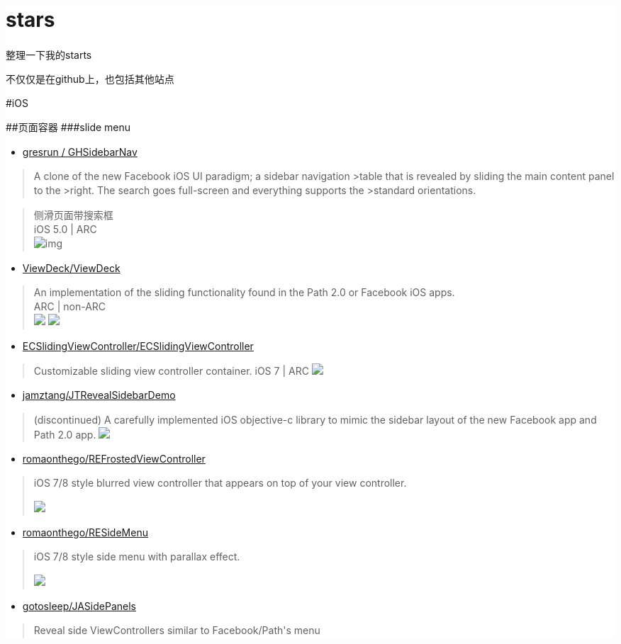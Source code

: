 # stars
整理一下我的starts

不仅仅是在github上，也包括其他站点

#iOS

##页面容器
###slide menu

- [gresrun / GHSidebarNav](https://github.com/gresrun/GHSidebarNav)

>A clone of the new Facebook iOS UI paradigm; a sidebar navigation >table that is revealed by sliding the main content panel to the >right. The search goes full-screen and everything supports the >standard orientations.

>侧滑页面带搜索框  
>iOS 5.0 | ARC  
![img](https://camo.githubusercontent.com/bb0d8d249c1f4c63df3cfdae559169cfca3ac4a4/687474703a2f2f6772657372756e2e6769746875622e636f6d2f4748536964656261724e61762f7369646562617253637265656e73686f742e706e67)

- [ViewDeck/ViewDeck](https://github.com/ViewDeck/ViewDeck)

>An implementation of the sliding functionality found in the Path 2.0 or Facebook iOS apps.  
>ARC | non-ARC  
![](https://camo.githubusercontent.com/00b78ad3358991945d29f1d37d6dceac43234169/687474703a2f2f636c2e6c792f30363358343132613169325532653366334430322f496d616765253230323031322e30312e323625323032333a32363a35352e706e67)
![](https://camo.githubusercontent.com/b9e501ed8b54230a4b732071225f50d751d5b582/687474703a2f2f636c2e6c792f33383153306931633263315a326c3255333330332f496d616765253230323031322e30312e323625323032333a32393a33312e706e67)

- [ECSlidingViewController/ECSlidingViewController](ECSlidingViewController/ECSlidingViewController)

>Customizable sliding view controller container.
>iOS 7 | ARC
![](https://camo.githubusercontent.com/1570836e1f24c4567dde8dbe7466830897ce5bd1/687474703a2f2f692e696d6775722e636f6d2f574248595a55662e706e67)

- [jamztang/JTRevealSidebarDemo](https://github.com/jamztang/JTRevealSidebarDemo)

>(discontinued) A carefully implemented iOS objective-c library to mimic the sidebar layout of the new Facebook app and Path 2.0 app.
![](https://github.com/mystcolor/JTRevealSidebarDemo/raw/JTRevealSidebarV2/demo6.png)

- [romaonthego/REFrostedViewController](https://github.com/romaonthego/REFrostedViewController)

>iOS 7/8 style blurred view controller that appears on top of your view controller.  
>  
> ![](https://github.com/romaonthego/REFrostedViewController/raw/master/Screenshot.png)

- [romaonthego/RESideMenu](https://github.com/romaonthego/RESideMenu)

>iOS 7/8 style side menu with parallax effect.  
>  
> ![](https://github.com/romaonthego/RESideMenu/raw/master/Screenshot.png)

- [gotosleep/JASidePanels](https://github.com/gotosleep/JASidePanels)

>Reveal side ViewControllers similar to Facebook/Path's menu
